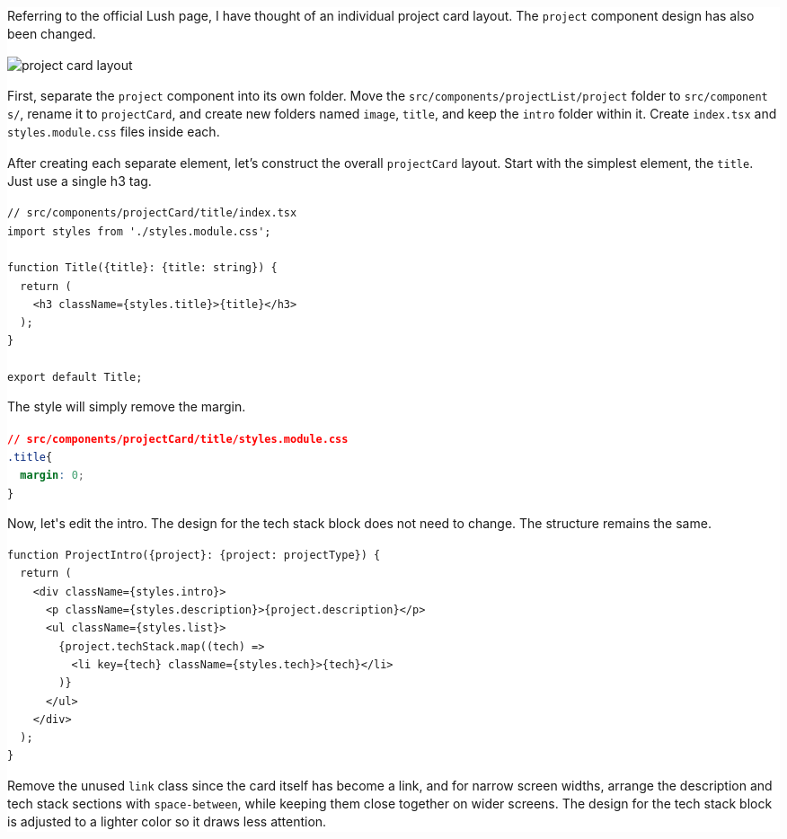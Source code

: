 Referring to the official Lush page, I have thought of an individual project card layout. The `project` component design has also been changed.

![project card layout](./project-card-layout.png)

First, separate the `project` component into its own folder. Move the `src/components/projectList/project` folder to `src/components/`, rename it to `projectCard`, and create new folders named `image`, `title`, and keep the `intro` folder within it. Create `index.tsx` and `styles.module.css` files inside each.

After creating each separate element, let’s construct the overall `projectCard` layout. Start with the simplest element, the `title`. Just use a single h3 tag.

```tsx
// src/components/projectCard/title/index.tsx
import styles from './styles.module.css';

function Title({title}: {title: string}) {
  return (
    <h3 className={styles.title}>{title}</h3>
  );
}

export default Title;
```

The style will simply remove the margin.

```css
// src/components/projectCard/title/styles.module.css
.title{
  margin: 0;
}
```

Now, let's edit the intro. The design for the tech stack block does not need to change. The structure remains the same.

```tsx
function ProjectIntro({project}: {project: projectType}) {
  return (
    <div className={styles.intro}>
      <p className={styles.description}>{project.description}</p>
      <ul className={styles.list}>
        {project.techStack.map((tech) =>
          <li key={tech} className={styles.tech}>{tech}</li>
        )}
      </ul>
    </div>
  );
}
```

Remove the unused `link` class since the card itself has become a link, and for narrow screen widths, arrange the description and tech stack sections with `space-between`, while keeping them close together on wider screens. The design for the tech stack block is adjusted to a lighter color so it draws less attention.
